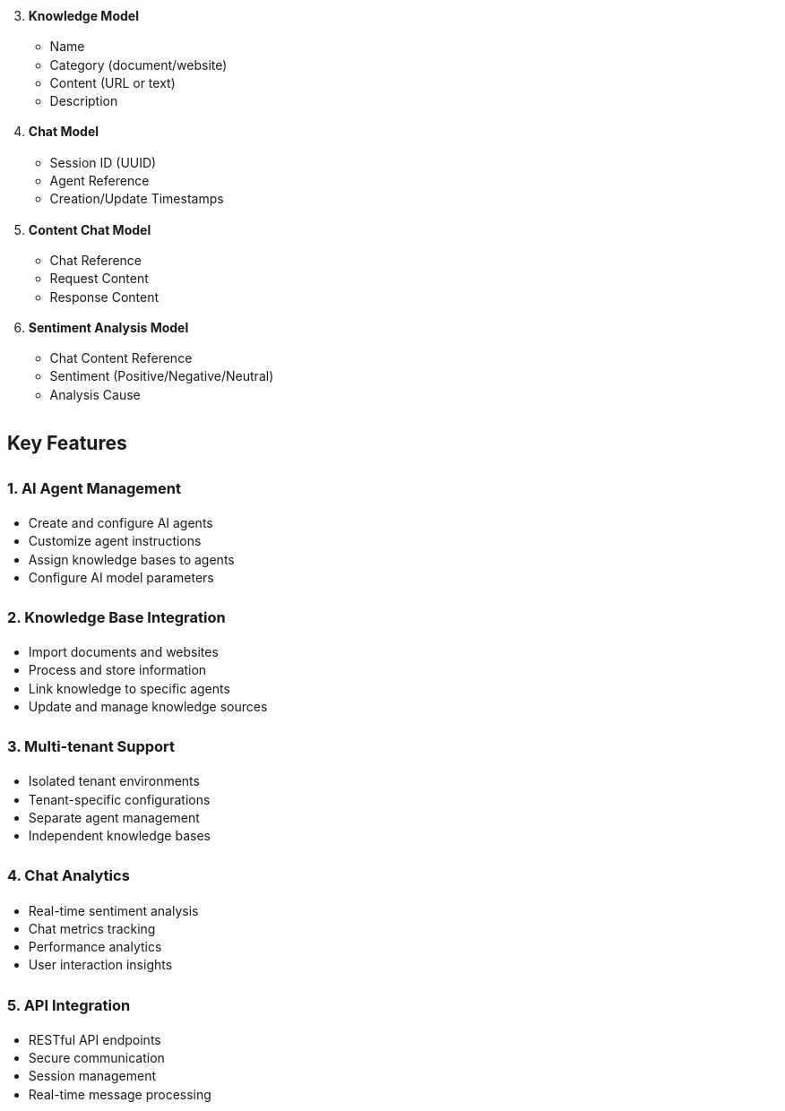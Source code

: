 3. **Knowledge Model**
   - Name
   - Category (document/website)
   - Content (URL or text)
   - Description

4. **Chat Model**
   - Session ID (UUID)
   - Agent Reference
   - Creation/Update Timestamps

5. **Content Chat Model**
   - Chat Reference
   - Request Content
   - Response Content

6. **Sentiment Analysis Model**
   - Chat Content Reference
   - Sentiment (Positive/Negative/Neutral)
   - Analysis Cause

## Key Features

### 1. AI Agent Management
- Create and configure AI agents
- Customize agent instructions
- Assign knowledge bases to agents
- Configure AI model parameters

### 2. Knowledge Base Integration
- Import documents and websites
- Process and store information
- Link knowledge to specific agents
- Update and manage knowledge sources

### 3. Multi-tenant Support
- Isolated tenant environments
- Tenant-specific configurations
- Separate agent management
- Independent knowledge bases

### 4. Chat Analytics
- Real-time sentiment analysis
- Chat metrics tracking
- Performance analytics
- User interaction insights

### 5. API Integration
- RESTful API endpoints
- Secure communication
- Session management
- Real-time message processing
